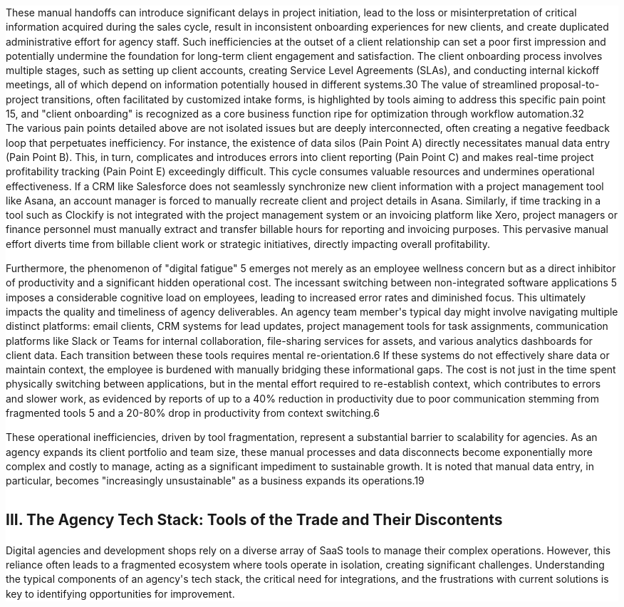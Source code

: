 These manual handoffs can introduce significant delays in project initiation, lead to the loss or misinterpretation of critical information acquired during the sales cycle, result in inconsistent onboarding experiences for new clients, and create duplicated administrative effort for agency staff. Such inefficiencies at the outset of a client relationship can set a poor first impression and potentially undermine the foundation for long-term client engagement and satisfaction. The client onboarding process involves multiple stages, such as setting up client accounts, creating Service Level Agreements (SLAs), and conducting internal kickoff meetings, all of which depend on information potentially housed in different systems.30 The value of streamlined proposal-to-project transitions, often facilitated by customized intake forms, is highlighted by tools aiming to address this specific pain point 15, and "client onboarding" is recognized as a core business function ripe for optimization through workflow automation.32  
The various pain points detailed above are not isolated issues but are deeply interconnected, often creating a negative feedback loop that perpetuates inefficiency. For instance, the existence of data silos (Pain Point A) directly necessitates manual data entry (Pain Point B). This, in turn, complicates and introduces errors into client reporting (Pain Point C) and makes real-time project profitability tracking (Pain Point E) exceedingly difficult. This cycle consumes valuable resources and undermines operational effectiveness. If a CRM like Salesforce does not seamlessly synchronize new client information with a project management tool like Asana, an account manager is forced to manually recreate client and project details in Asana. Similarly, if time tracking in a tool such as Clockify is not integrated with the project management system or an invoicing platform like Xero, project managers or finance personnel must manually extract and transfer billable hours for reporting and invoicing purposes. This pervasive manual effort diverts time from billable client work or strategic initiatives, directly impacting overall profitability.

Furthermore, the phenomenon of "digital fatigue" 5 emerges not merely as an employee wellness concern but as a direct inhibitor of productivity and a significant hidden operational cost. The incessant switching between non-integrated software applications 5 imposes a considerable cognitive load on employees, leading to increased error rates and diminished focus. This ultimately impacts the quality and timeliness of agency deliverables. An agency team member's typical day might involve navigating multiple distinct platforms: email clients, CRM systems for lead updates, project management tools for task assignments, communication platforms like Slack or Teams for internal collaboration, file-sharing services for assets, and various analytics dashboards for client data. Each transition between these tools requires mental re-orientation.6 If these systems do not effectively share data or maintain context, the employee is burdened with manually bridging these informational gaps. The cost is not just in the time spent physically switching between applications, but in the mental effort required to re-establish context, which contributes to errors and slower work, as evidenced by reports of up to a 40% reduction in productivity due to poor communication stemming from fragmented tools 5 and a 20-80% drop in productivity from context switching.6

These operational inefficiencies, driven by tool fragmentation, represent a substantial barrier to scalability for agencies. As an agency expands its client portfolio and team size, these manual processes and data disconnects become exponentially more complex and costly to manage, acting as a significant impediment to sustainable growth. It is noted that manual data entry, in particular, becomes "increasingly unsustainable" as a business expands its operations.19

## **III. The Agency Tech Stack: Tools of the Trade and Their Discontents**

Digital agencies and development shops rely on a diverse array of SaaS tools to manage their complex operations. However, this reliance often leads to a fragmented ecosystem where tools operate in isolation, creating significant challenges. Understanding the typical components of an agency's tech stack, the critical need for integrations, and the frustrations with current solutions is key to identifying opportunities for improvement.

